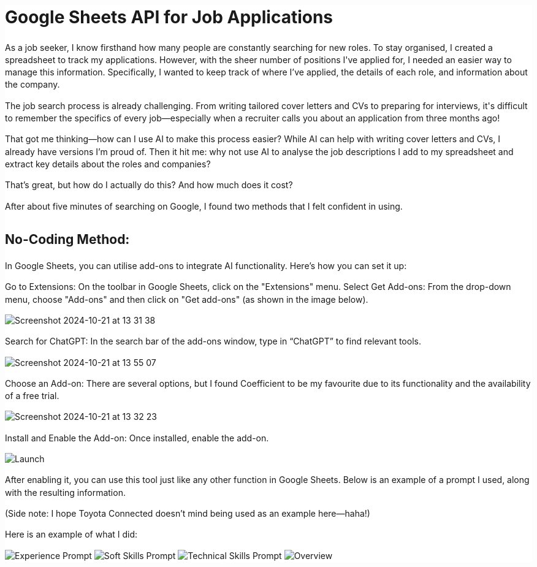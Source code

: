 # Google Sheets API for Job Applications

As a job seeker, I know firsthand how many people are constantly searching for new roles. To stay organised, I created a spreadsheet to track my applications. However, with the sheer number of positions I've applied for, I needed an easier way to manage this information. Specifically, I wanted to keep track of where I’ve applied, the details of each role, and information about the company.

The job search process is already challenging. From writing tailored cover letters and CVs to preparing for interviews, it's difficult to remember the specifics of every job—especially when a recruiter calls you about an application from three months ago!

That got me thinking—how can I use AI to make this process easier? While AI can help with writing cover letters and CVs, I already have versions I’m proud of. Then it hit me: why not use AI to analyse the job descriptions I add to my spreadsheet and extract key details about the roles and companies?

That’s great, but how do I actually do this? And how much does it cost?

After about five minutes of searching on Google, I found two methods that I felt confident in using.

## No-Coding Method:
In Google Sheets, you can utilise add-ons to integrate AI functionality. Here’s how you can set it up:

Go to Extensions: On the toolbar in Google Sheets, click on the "Extensions" menu.
Select Get Add-ons: From the drop-down menu, choose "Add-ons" and then click on "Get add-ons" (as shown in the image below).

<img width="1019" alt="Screenshot 2024-10-21 at 13 31 38" src="https://github.com/user-attachments/assets/d0d063d6-e2e5-4873-a4eb-2e32af51ca71">

Search for ChatGPT: In the search bar of the add-ons window, type in “ChatGPT” to find relevant tools.

<img width="982" alt="Screenshot 2024-10-21 at 13 55 07" src="https://github.com/user-attachments/assets/b8fd1b7a-34b3-47c9-bbc7-10b680861e45">

Choose an Add-on: There are several options, but I found Coefficient to be my favourite due to its functionality and the availability of a free trial.

<img width="931" alt="Screenshot 2024-10-21 at 13 32 23" src="https://github.com/user-attachments/assets/393e8989-b8aa-48b2-91e7-b8868a3f7fed">

Install and Enable the Add-on: Once installed, enable the add-on.

<img width="1006" alt="Launch" src="https://github.com/user-attachments/assets/2b67b144-1857-4582-aff5-1119e657664c">

After enabling it, you can use this tool just like any other function in Google Sheets. Below is an example of a prompt I used, along with the resulting information.

(Side note: I hope Toyota Connected doesn’t mind being used as an example here—haha!)

Here is an example of what I did:

<img width="1288" alt="Experience Prompt" src="https://github.com/user-attachments/assets/47a8bcde-1c74-42d7-8aee-bd8556b0d1a9">
<img width="1018" alt="Soft Skills Prompt" src="https://github.com/user-attachments/assets/0e814ace-c006-44e5-810d-25d4f9ec5789">
<img width="1293" alt="Technical Skills Prompt" src="https://github.com/user-attachments/assets/7771ffb4-3817-4ce6-b6de-1eb2dfc05e52">
<img width="2419" alt="Overview" src="https://github.com/user-attachments/assets/694aaf09-b549-486b-b840-d3e5b14f5059">
